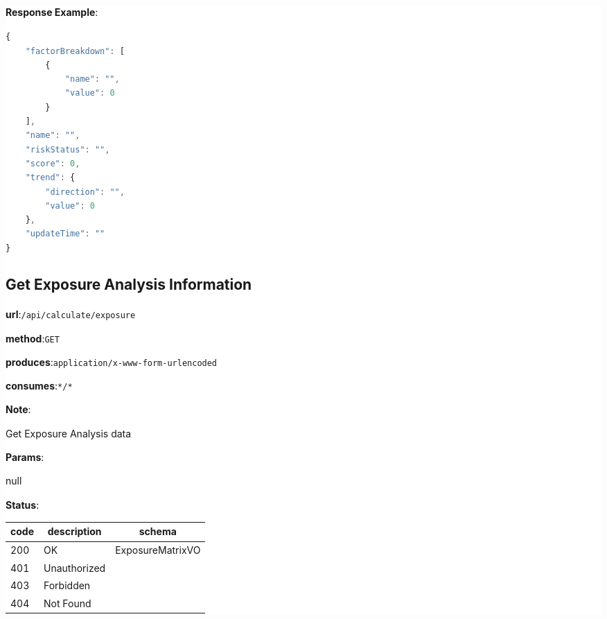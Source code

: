 
**Response Example**:
```javascript
{
	"factorBreakdown": [
		{
			"name": "",
			"value": 0
		}
	],
	"name": "",
	"riskStatus": "",
	"score": 0,
	"trend": {
		"direction": "",
		"value": 0
	},
	"updateTime": ""
}
```


## Get Exposure Analysis Information


**url**:`/api/calculate/exposure`


**method**:`GET`


**produces**:`application/x-www-form-urlencoded`


**consumes**:`*/*`


**Note**:<p>Get Exposure Analysis data</p>



**Params**:


null


**Status**:


| code | description | schema |
| -------- | -------- | ----- | 
|200|OK|ExposureMatrixVO|
|401|Unauthorized||
|403|Forbidden||
|404|Not Found||

